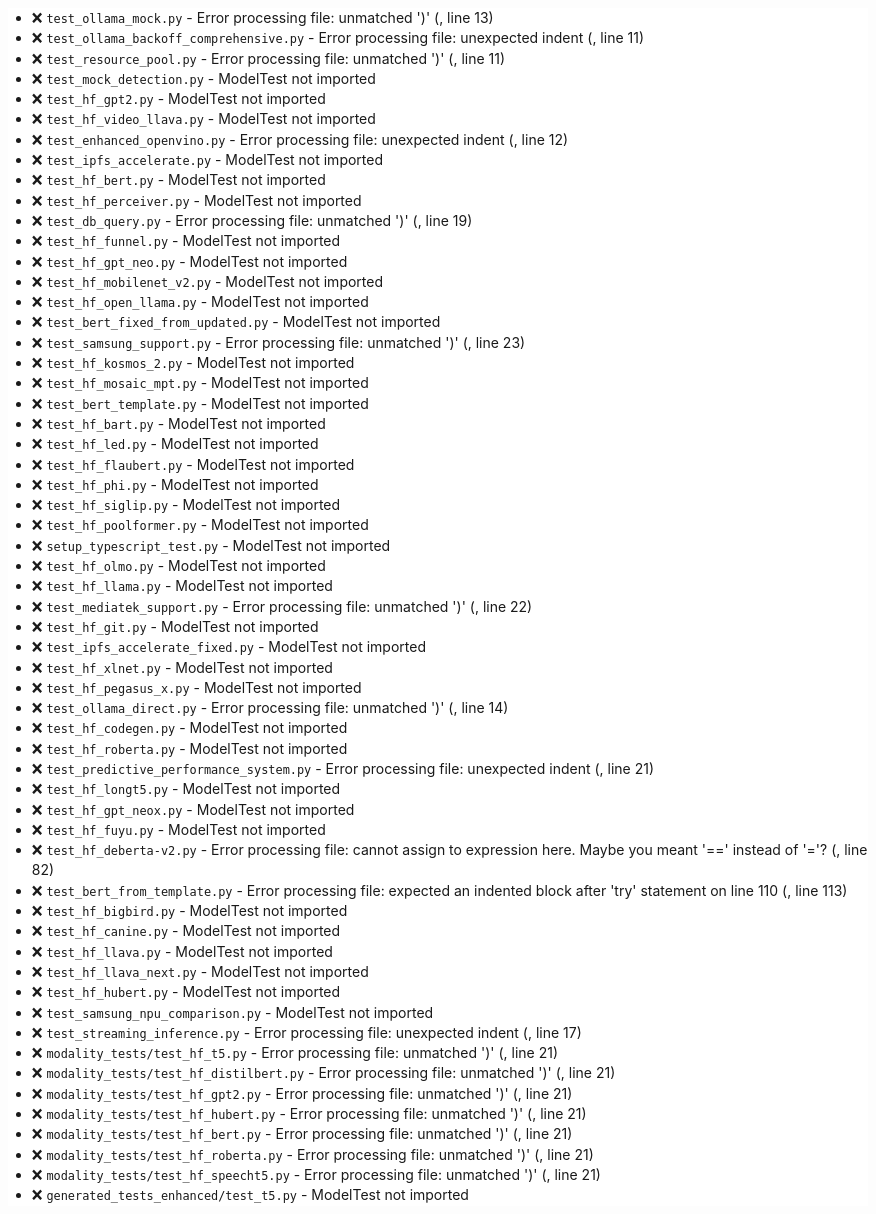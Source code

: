 - ❌ `test_ollama_mock.py` - Error processing file: unmatched ')' (<unknown>, line 13)
- ❌ `test_ollama_backoff_comprehensive.py` - Error processing file: unexpected indent (<unknown>, line 11)
- ❌ `test_resource_pool.py` - Error processing file: unmatched ')' (<unknown>, line 11)
- ❌ `test_mock_detection.py` - ModelTest not imported
- ❌ `test_hf_gpt2.py` - ModelTest not imported
- ❌ `test_hf_video_llava.py` - ModelTest not imported
- ❌ `test_enhanced_openvino.py` - Error processing file: unexpected indent (<unknown>, line 12)
- ❌ `test_ipfs_accelerate.py` - ModelTest not imported
- ❌ `test_hf_bert.py` - ModelTest not imported
- ❌ `test_hf_perceiver.py` - ModelTest not imported
- ❌ `test_db_query.py` - Error processing file: unmatched ')' (<unknown>, line 19)
- ❌ `test_hf_funnel.py` - ModelTest not imported
- ❌ `test_hf_gpt_neo.py` - ModelTest not imported
- ❌ `test_hf_mobilenet_v2.py` - ModelTest not imported
- ❌ `test_hf_open_llama.py` - ModelTest not imported
- ❌ `test_bert_fixed_from_updated.py` - ModelTest not imported
- ❌ `test_samsung_support.py` - Error processing file: unmatched ')' (<unknown>, line 23)
- ❌ `test_hf_kosmos_2.py` - ModelTest not imported
- ❌ `test_hf_mosaic_mpt.py` - ModelTest not imported
- ❌ `test_bert_template.py` - ModelTest not imported
- ❌ `test_hf_bart.py` - ModelTest not imported
- ❌ `test_hf_led.py` - ModelTest not imported
- ❌ `test_hf_flaubert.py` - ModelTest not imported
- ❌ `test_hf_phi.py` - ModelTest not imported
- ❌ `test_hf_siglip.py` - ModelTest not imported
- ❌ `test_hf_poolformer.py` - ModelTest not imported
- ❌ `setup_typescript_test.py` - ModelTest not imported
- ❌ `test_hf_olmo.py` - ModelTest not imported
- ❌ `test_hf_llama.py` - ModelTest not imported
- ❌ `test_mediatek_support.py` - Error processing file: unmatched ')' (<unknown>, line 22)
- ❌ `test_hf_git.py` - ModelTest not imported
- ❌ `test_ipfs_accelerate_fixed.py` - ModelTest not imported
- ❌ `test_hf_xlnet.py` - ModelTest not imported
- ❌ `test_hf_pegasus_x.py` - ModelTest not imported
- ❌ `test_ollama_direct.py` - Error processing file: unmatched ')' (<unknown>, line 14)
- ❌ `test_hf_codegen.py` - ModelTest not imported
- ❌ `test_hf_roberta.py` - ModelTest not imported
- ❌ `test_predictive_performance_system.py` - Error processing file: unexpected indent (<unknown>, line 21)
- ❌ `test_hf_longt5.py` - ModelTest not imported
- ❌ `test_hf_gpt_neox.py` - ModelTest not imported
- ❌ `test_hf_fuyu.py` - ModelTest not imported
- ❌ `test_hf_deberta-v2.py` - Error processing file: cannot assign to expression here. Maybe you meant '==' instead of '='? (<unknown>, line 82)
- ❌ `test_bert_from_template.py` - Error processing file: expected an indented block after 'try' statement on line 110 (<unknown>, line 113)
- ❌ `test_hf_bigbird.py` - ModelTest not imported
- ❌ `test_hf_canine.py` - ModelTest not imported
- ❌ `test_hf_llava.py` - ModelTest not imported
- ❌ `test_hf_llava_next.py` - ModelTest not imported
- ❌ `test_hf_hubert.py` - ModelTest not imported
- ❌ `test_samsung_npu_comparison.py` - ModelTest not imported
- ❌ `test_streaming_inference.py` - Error processing file: unexpected indent (<unknown>, line 17)
- ❌ `modality_tests/test_hf_t5.py` - Error processing file: unmatched ')' (<unknown>, line 21)
- ❌ `modality_tests/test_hf_distilbert.py` - Error processing file: unmatched ')' (<unknown>, line 21)
- ❌ `modality_tests/test_hf_gpt2.py` - Error processing file: unmatched ')' (<unknown>, line 21)
- ❌ `modality_tests/test_hf_hubert.py` - Error processing file: unmatched ')' (<unknown>, line 21)
- ❌ `modality_tests/test_hf_bert.py` - Error processing file: unmatched ')' (<unknown>, line 21)
- ❌ `modality_tests/test_hf_roberta.py` - Error processing file: unmatched ')' (<unknown>, line 21)
- ❌ `modality_tests/test_hf_speecht5.py` - Error processing file: unmatched ')' (<unknown>, line 21)
- ❌ `generated_tests_enhanced/test_t5.py` - ModelTest not imported